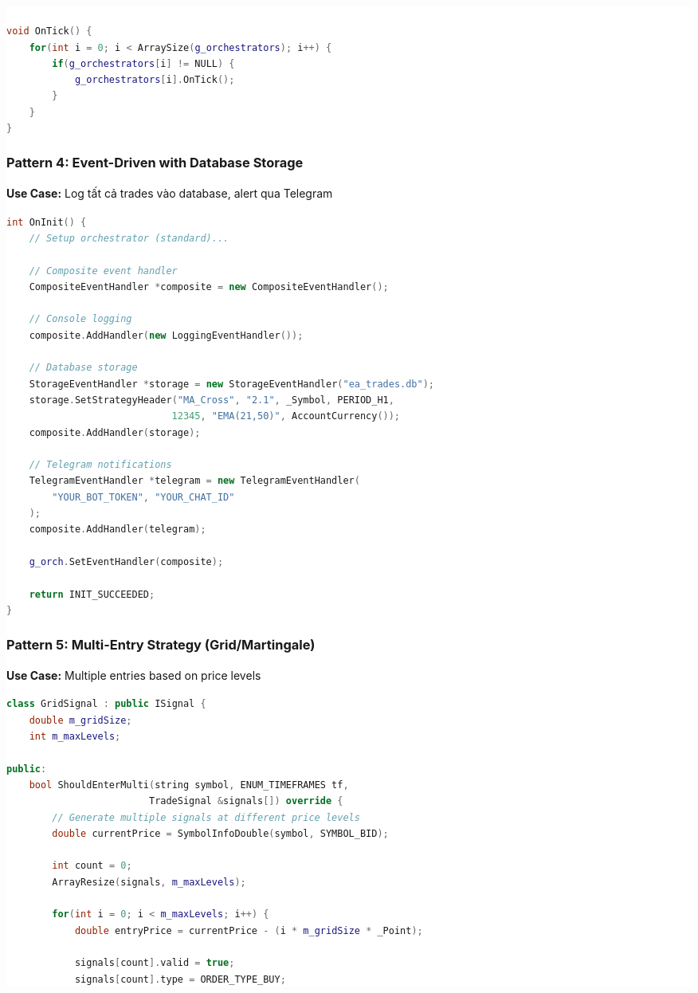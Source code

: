 ```cpp

void OnTick() {
    for(int i = 0; i < ArraySize(g_orchestrators); i++) {
        if(g_orchestrators[i] != NULL) {
            g_orchestrators[i].OnTick();
        }
    }
}
```

### Pattern 4: Event-Driven with Database Storage

**Use Case:** Log tất cả trades vào database, alert qua Telegram

```cpp
int OnInit() {
    // Setup orchestrator (standard)...
    
    // Composite event handler
    CompositeEventHandler *composite = new CompositeEventHandler();
    
    // Console logging
    composite.AddHandler(new LoggingEventHandler());
    
    // Database storage
    StorageEventHandler *storage = new StorageEventHandler("ea_trades.db");
    storage.SetStrategyHeader("MA_Cross", "2.1", _Symbol, PERIOD_H1, 
                             12345, "EMA(21,50)", AccountCurrency());
    composite.AddHandler(storage);
    
    // Telegram notifications
    TelegramEventHandler *telegram = new TelegramEventHandler(
        "YOUR_BOT_TOKEN", "YOUR_CHAT_ID"
    );
    composite.AddHandler(telegram);
    
    g_orch.SetEventHandler(composite);
    
    return INIT_SUCCEEDED;
}
```

### Pattern 5: Multi-Entry Strategy (Grid/Martingale)

**Use Case:** Multiple entries based on price levels

```cpp
class GridSignal : public ISignal {
    double m_gridSize;
    int m_maxLevels;
    
public:
    bool ShouldEnterMulti(string symbol, ENUM_TIMEFRAMES tf,
                         TradeSignal &signals[]) override {
        // Generate multiple signals at different price levels
        double currentPrice = SymbolInfoDouble(symbol, SYMBOL_BID);
        
        int count = 0;
        ArrayResize(signals, m_maxLevels);
        
        for(int i = 0; i < m_maxLevels; i++) {
            double entryPrice = currentPrice - (i * m_gridSize * _Point);
            
            signals[count].valid = true;
            signals[count].type = ORDER_TYPE_BUY;
```